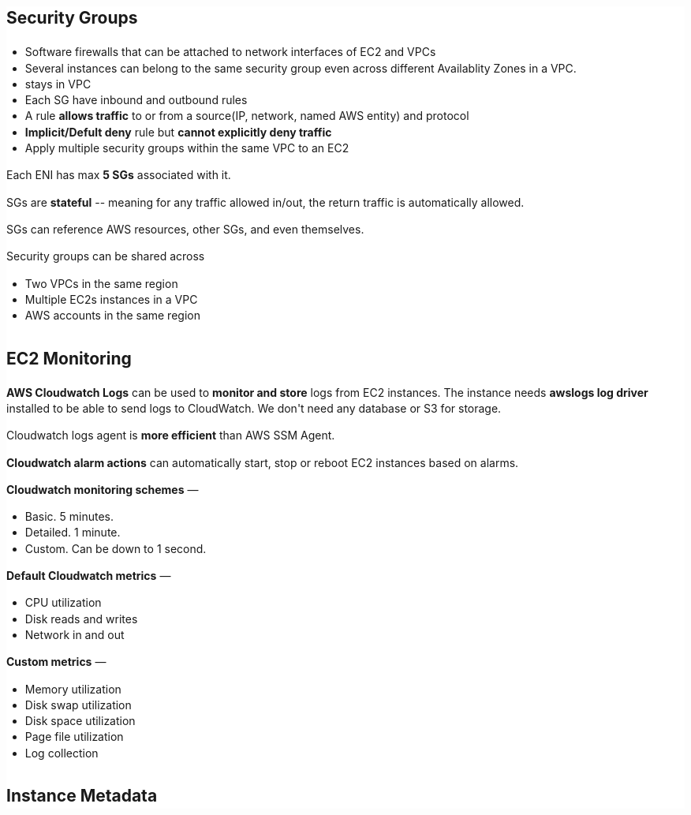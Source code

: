 
## Security Groups

- Software firewalls that can be attached to network interfaces of EC2 and VPCs
- Several instances can belong to the same security group even across different Availablity Zones in a VPC.
- stays in VPC
- Each SG have inbound and outbound rules
- A rule __allows traffic__ to or from a source(IP, network, named AWS entity) and protocol
- __Implicit/Defult deny__ rule but __cannot explicitly deny traffic__
- Apply multiple security groups within the same VPC to an EC2

Each ENI has max __5 SGs__ associated with it.

SGs are __stateful__ -- meaning for any traffic allowed in/out, the return traffic is automatically allowed.

SGs can reference AWS resources, other SGs, and even themselves.

Security groups can be shared across
- Two VPCs in the same region
- Multiple EC2s instances in a VPC
- AWS accounts in the same region


## EC2 Monitoring

__AWS Cloudwatch Logs__ can be used to __monitor and store__ logs from EC2 instances. The instance needs __awslogs log driver__ installed to be able to send logs to CloudWatch. We don't need any database or S3 for storage.

Cloudwatch logs agent is __more efficient__ than AWS SSM Agent.

__Cloudwatch alarm actions__ can automatically start, stop or reboot EC2 instances based on alarms.

__Cloudwatch monitoring schemes__ —
- Basic. 5 minutes.
- Detailed. 1 minute.
- Custom. Can be down to 1 second.

__Default Cloudwatch metrics__ —
- CPU utilization
- Disk reads and writes
- Network in and out

__Custom metrics__ —
- Memory utilization
 - Disk swap utilization
 - Disk space utilization
 - Page file utilization
 - Log collection


## Instance Metadata
